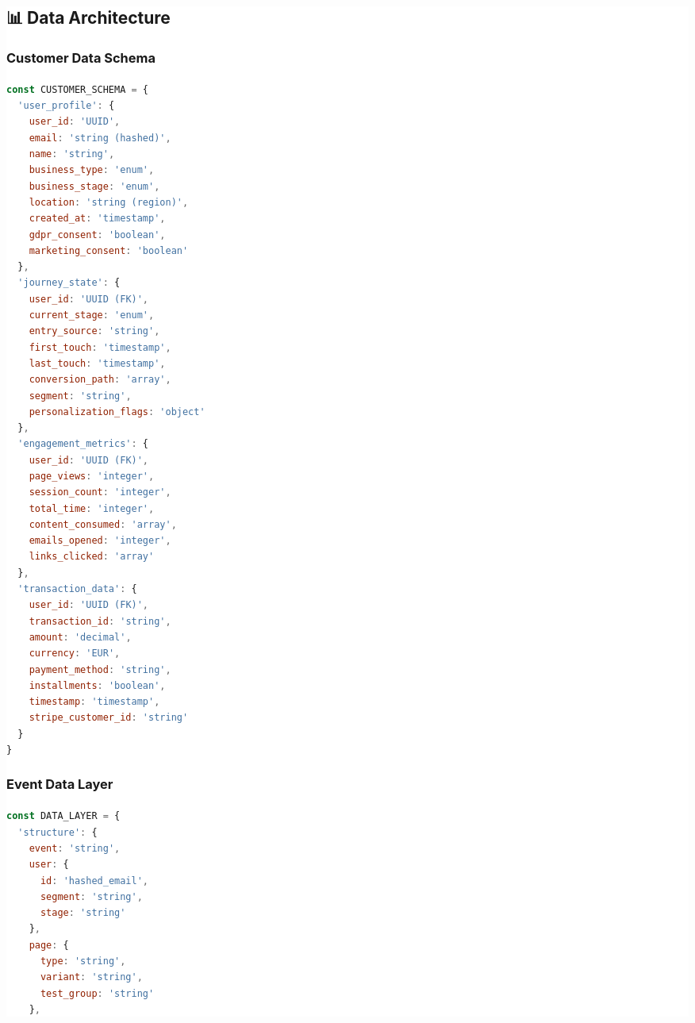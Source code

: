 ## 📊 Data Architecture

### Customer Data Schema
```javascript
const CUSTOMER_SCHEMA = {
  'user_profile': {
    user_id: 'UUID',
    email: 'string (hashed)',
    name: 'string',
    business_type: 'enum',
    business_stage: 'enum',
    location: 'string (region)',
    created_at: 'timestamp',
    gdpr_consent: 'boolean',
    marketing_consent: 'boolean'
  },
  'journey_state': {
    user_id: 'UUID (FK)',
    current_stage: 'enum',
    entry_source: 'string',
    first_touch: 'timestamp',
    last_touch: 'timestamp',
    conversion_path: 'array',
    segment: 'string',
    personalization_flags: 'object'
  },
  'engagement_metrics': {
    user_id: 'UUID (FK)',
    page_views: 'integer',
    session_count: 'integer',
    total_time: 'integer',
    content_consumed: 'array',
    emails_opened: 'integer',
    links_clicked: 'array'
  },
  'transaction_data': {
    user_id: 'UUID (FK)',
    transaction_id: 'string',
    amount: 'decimal',
    currency: 'EUR',
    payment_method: 'string',
    installments: 'boolean',
    timestamp: 'timestamp',
    stripe_customer_id: 'string'
  }
}
```

### Event Data Layer
```javascript
const DATA_LAYER = {
  'structure': {
    event: 'string',
    user: {
      id: 'hashed_email',
      segment: 'string',
      stage: 'string'
    },
    page: {
      type: 'string',
      variant: 'string',
      test_group: 'string'
    },
```